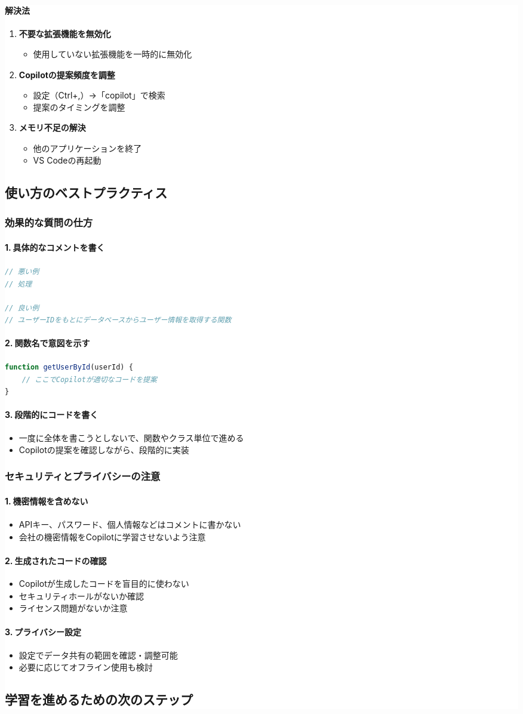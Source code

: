 #### 解決法
1. **不要な拡張機能を無効化**
   - 使用していない拡張機能を一時的に無効化

2. **Copilotの提案頻度を調整**
   - 設定（Ctrl+,）→「copilot」で検索
   - 提案のタイミングを調整

3. **メモリ不足の解決**
   - 他のアプリケーションを終了
   - VS Codeの再起動

## 使い方のベストプラクティス

### 効果的な質問の仕方

#### 1. 具体的なコメントを書く
```javascript
// 悪い例
// 処理

// 良い例
// ユーザーIDをもとにデータベースからユーザー情報を取得する関数
```

#### 2. 関数名で意図を示す
```javascript
function getUserById(userId) {
    // ここでCopilotが適切なコードを提案
}
```

#### 3. 段階的にコードを書く
- 一度に全体を書こうとしないで、関数やクラス単位で進める
- Copilotの提案を確認しながら、段階的に実装

### セキュリティとプライバシーの注意

#### 1. 機密情報を含めない
- APIキー、パスワード、個人情報などはコメントに書かない
- 会社の機密情報をCopilotに学習させないよう注意

#### 2. 生成されたコードの確認
- Copilotが生成したコードを盲目的に使わない
- セキュリティホールがないか確認
- ライセンス問題がないか注意

#### 3. プライバシー設定
- 設定でデータ共有の範囲を確認・調整可能
- 必要に応じてオフライン使用も検討

## 学習を進めるための次のステップ
